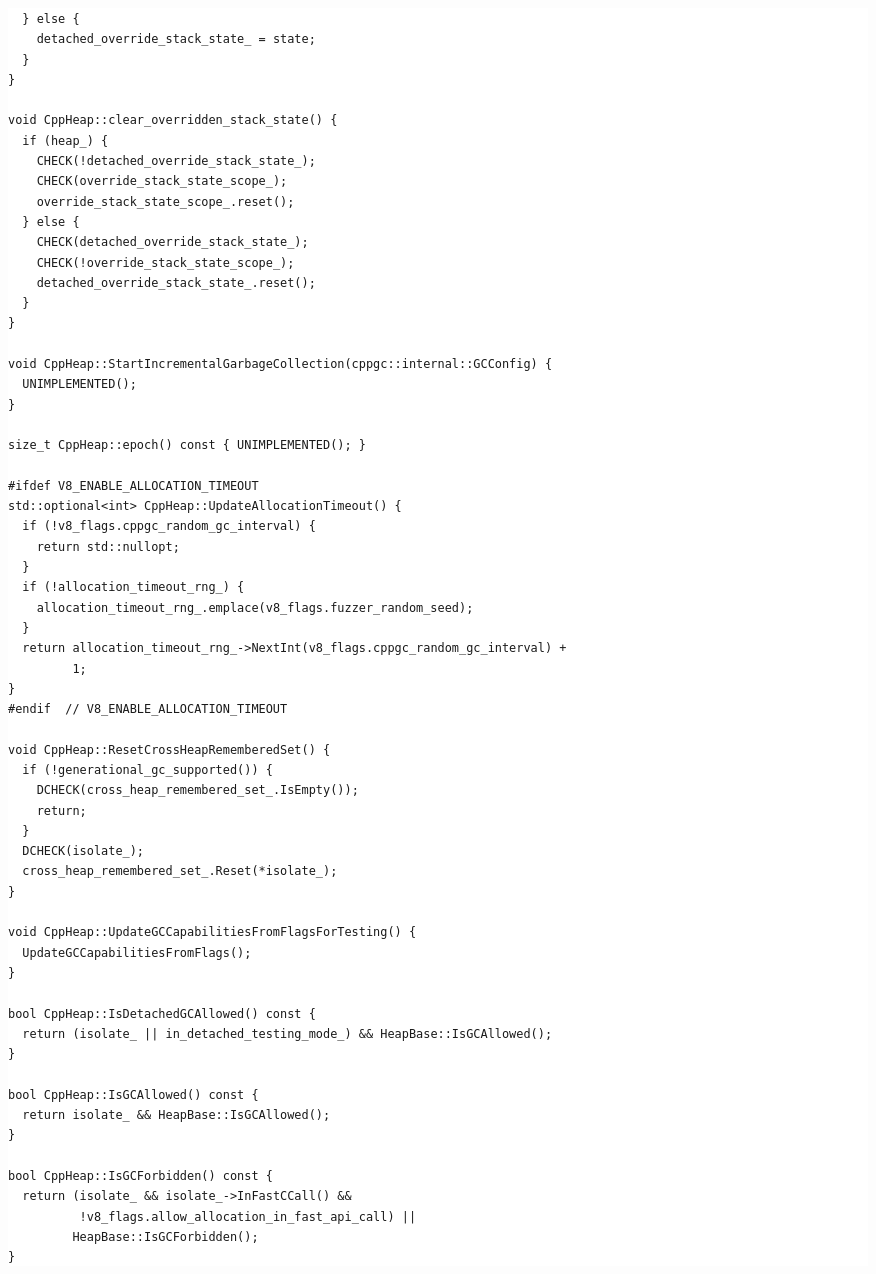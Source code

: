 ```
  } else {
    detached_override_stack_state_ = state;
  }
}

void CppHeap::clear_overridden_stack_state() {
  if (heap_) {
    CHECK(!detached_override_stack_state_);
    CHECK(override_stack_state_scope_);
    override_stack_state_scope_.reset();
  } else {
    CHECK(detached_override_stack_state_);
    CHECK(!override_stack_state_scope_);
    detached_override_stack_state_.reset();
  }
}

void CppHeap::StartIncrementalGarbageCollection(cppgc::internal::GCConfig) {
  UNIMPLEMENTED();
}

size_t CppHeap::epoch() const { UNIMPLEMENTED(); }

#ifdef V8_ENABLE_ALLOCATION_TIMEOUT
std::optional<int> CppHeap::UpdateAllocationTimeout() {
  if (!v8_flags.cppgc_random_gc_interval) {
    return std::nullopt;
  }
  if (!allocation_timeout_rng_) {
    allocation_timeout_rng_.emplace(v8_flags.fuzzer_random_seed);
  }
  return allocation_timeout_rng_->NextInt(v8_flags.cppgc_random_gc_interval) +
         1;
}
#endif  // V8_ENABLE_ALLOCATION_TIMEOUT

void CppHeap::ResetCrossHeapRememberedSet() {
  if (!generational_gc_supported()) {
    DCHECK(cross_heap_remembered_set_.IsEmpty());
    return;
  }
  DCHECK(isolate_);
  cross_heap_remembered_set_.Reset(*isolate_);
}

void CppHeap::UpdateGCCapabilitiesFromFlagsForTesting() {
  UpdateGCCapabilitiesFromFlags();
}

bool CppHeap::IsDetachedGCAllowed() const {
  return (isolate_ || in_detached_testing_mode_) && HeapBase::IsGCAllowed();
}

bool CppHeap::IsGCAllowed() const {
  return isolate_ && HeapBase::IsGCAllowed();
}

bool CppHeap::IsGCForbidden() const {
  return (isolate_ && isolate_->InFastCCall() &&
          !v8_flags.allow_allocation_in_fast_api_call) ||
         HeapBase::IsGCForbidden();
}

```